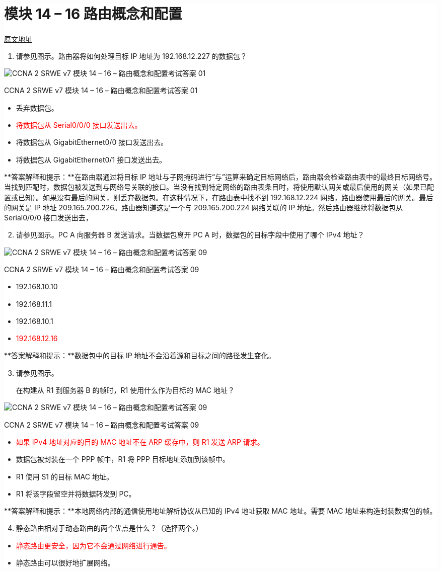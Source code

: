 # 模块 14 – 16 路由概念和配置

[原文地址](https://ccna7.org/ccna2-v7-0/modules-14-16-routing-concepts-and-configuration-exam-answers/)

1.  请参见图示。路由器将如何处理目标 IP 地址为 192.168.12.227 的数据包？

![CCNA 2 SRWE v7 模块 14 – 16 – 路由概念和配置考试答案 01](https://infraexam.com/ccna2-v7/ccna-2-srwe-switching-routing-and-wireless-essentials-version-7-00-modules-14-16-routing-concepts-and-configuration-exam-answers/ccna-2-srwe-v7-modules-14-16-routing-concepts-and-configuration-exam-answers-01/)

   CCNA 2 SRWE v7 模块 14 – 16 – 路由概念和配置考试答案 01

   - 丢弃数据包。

   - <span style="color: #ff0000">将数据包从 Serial0/0/0 接口发送出去。</span>

   - 将数据包从 GigabitEthernet0/0 接口发送出去。

   - 将数据包从 GigabitEthernet0/1 接口发送出去。

**答案解释和提示：**在路由器通过将目标 IP 地址与子网掩码进行“与”运算来确定目标网络后，路由器会检查路由表中的最终目标网络号。当找到匹配时，数据包被发送到与网络号关联的接口。当没有找到特定网络的路由表条目时，将使用默认网关或最后使用的网关（如果已配置或已知）。如果没有最后的网关，则丢弃数据包。在这种情况下，在路由表中找不到 192.168.12.224 网络，路由器使用最后的网关。最后的网关是 IP 地址 209.165.200.226。路由器知道这是一个与 209.165.200.224 网络关联的 IP 地址。然后路由器继续将数据包从 Serial0/0/0 接口发送出去，

2.  请参见图示。PC A 向服务器 B 发送请求。当数据包离开 PC A 时，数据包的目标字段中使用了哪个 IPv4 地址？

![CCNA 2 SRWE v7 模块 14 – 16 – 路由概念和配置考试答案 09](https://infraexam.com/ccna2-v7/ccna-2-srwe-switching-routing-and-wireless-essentials-version-7-00-modules-14-16-routing-concepts-and-configuration-exam-answers/ccna-2-srwe-v7-modules-14-16-routing-concepts-and-configuration-exam-answers-09/)

   CCNA 2 SRWE v7 模块 14 – 16 – 路由概念和配置考试答案 09

   - 192.168.10.10

   - 192.168.11.1

   - 192.168.10.1

   - <span style="color: #ff0000">192.168.12.16</span>

**答案解释和提示：**数据包中的目标 IP 地址不会沿着源和目标之间的路径发生变化。

3.  请参见图示。

    在构建从 R1 到服务器 B 的帧时，R1 使用什么作为目标的 MAC 地址？

![CCNA 2 SRWE v7 模块 14 – 16 – 路由概念和配置考试答案 09](https://infraexam.com/ccna2-v7/ccna-2-srwe-switching-routing-and-wireless-essentials-version-7-00-modules-14-16-routing-concepts-and-configuration-exam-answers/ccna-2-srwe-v7-modules-14-16-routing-concepts-and-configuration-exam-answers-10/)

   CCNA 2 SRWE v7 模块 14 – 16 – 路由概念和配置考试答案 09

   - <span style="color: #ff0000">如果 IPv4 地址对应的目的 MAC 地址不在 ARP 缓存中，则 R1 发送 ARP 请求。</span>

   - 数据包被封装在一个 PPP 帧中，R1 将 PPP 目标地址添加到该帧中。

   - R1 使用 S1 的目标 MAC 地址。

   - R1 将该字段留空并将数据转发到 PC。

**答案解释和提示：**本地网络内部的通信使用地址解析协议从已知的 IPv4 地址获取 MAC 地址。需要 MAC 地址来构造封装数据包的帧。

4.  静态路由相对于动态路由的两个优点是什么？（选择两个。）

   - <span style="color: #ff0000">静态路由更安全，因为它不会通过网络进行通告。</span>

   - 静态路由可以很好地扩展网络。
